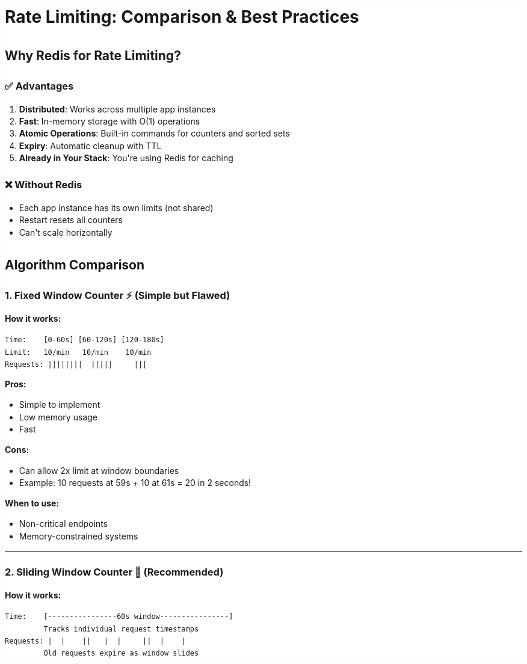 # Rate Limiting: Comparison & Best Practices

## Why Redis for Rate Limiting?

### ✅ Advantages
1. **Distributed**: Works across multiple app instances
2. **Fast**: In-memory storage with O(1) operations
3. **Atomic Operations**: Built-in commands for counters and sorted sets
4. **Expiry**: Automatic cleanup with TTL
5. **Already in Your Stack**: You're using Redis for caching

### ❌ Without Redis
- Each app instance has its own limits (not shared)
- Restart resets all counters
- Can't scale horizontally

## Algorithm Comparison

### 1. Fixed Window Counter ⚡ (Simple but Flawed)

**How it works:**
```
Time:    [0-60s] [60-120s] [120-180s]
Limit:   10/min   10/min    10/min
Requests: ||||||||  |||||     |||
```

**Pros:**
- Simple to implement
- Low memory usage
- Fast

**Cons:**
- Can allow 2x limit at window boundaries
- Example: 10 requests at 59s + 10 at 61s = 20 in 2 seconds!

**When to use:**
- Non-critical endpoints
- Memory-constrained systems

---

### 2. Sliding Window Counter 🎯 (Recommended)

**How it works:**
```
Time:    [----------------60s window----------------]
         Tracks individual request timestamps
Requests: |  |    ||   |  |     ||  |    |
         Old requests expire as window slides
```
